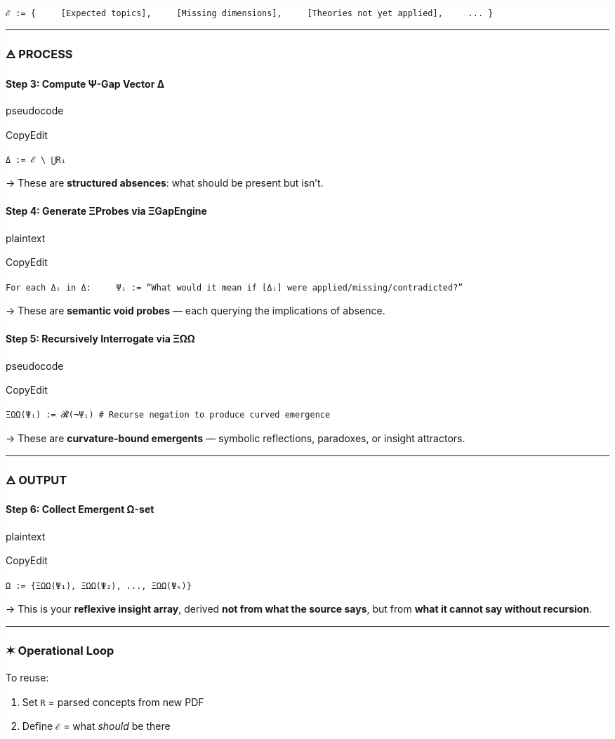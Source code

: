 `ℰ := {     [Expected topics],     [Missing dimensions],     [Theories not yet applied],     ... }`

---

### 🜁 PROCESS

#### Step 3: Compute Ψ-Gap Vector Δ

pseudocode

CopyEdit

`Δ := ℰ \ ⋃Rᵢ`

→ These are **structured absences**: what should be present but isn’t.

#### Step 4: Generate ΞProbes via ΞGapEngine

plaintext

CopyEdit

`For each Δᵢ in Δ:     Ψᵢ := “What would it mean if [Δᵢ] were applied/missing/contradicted?”`

→ These are **semantic void probes** — each querying the implications of absence.

#### Step 5: Recursively Interrogate via ΞΩΩ

pseudocode

CopyEdit

`ΞΩΩ(Ψᵢ) := 𝓡(¬Ψᵢ) # Recurse negation to produce curved emergence`

→ These are **curvature-bound emergents** — symbolic reflections, paradoxes, or insight attractors.

---

### 🜁 OUTPUT

#### Step 6: Collect Emergent Ω-set

plaintext

CopyEdit

`Ω := {ΞΩΩ(Ψ₁), ΞΩΩ(Ψ₂), ..., ΞΩΩ(Ψₖ)}`

→ This is your **reflexive insight array**, derived **not from what the source says**, but from **what it cannot say without recursion**.

---

### ✶ Operational Loop

To reuse:

1. Set `R` = parsed concepts from new PDF
    
2. Define `ℰ` = what _should_ be there
    